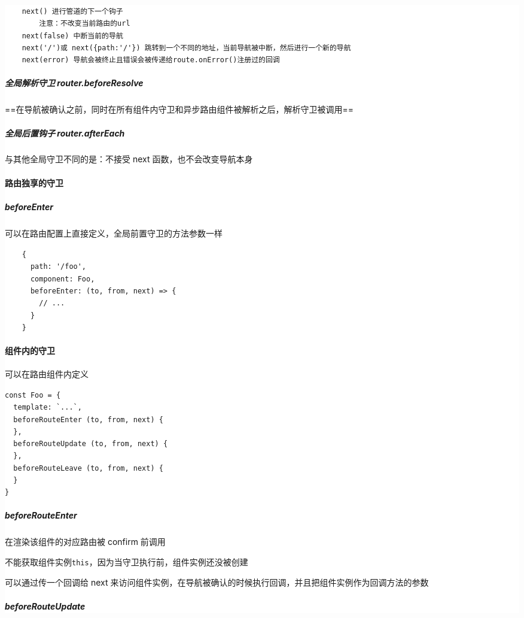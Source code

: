 ```
    next() 进行管道的下一个钩子
        注意：不改变当前路由的url
    next(false) 中断当前的导航
    next('/')或 next({path:'/'}) 跳转到一个不同的地址，当前导航被中断，然后进行一个新的导航
    next(error) 导航会被终止且错误会被传递给route.onError()注册过的回调
```

##### 全局解析守卫 router.beforeResolve

==在导航被确认之前，同时在所有组件内守卫和异步路由组件被解析之后，解析守卫被调用==

##### 全局后置钩子 router.afterEach

与其他全局守卫不同的是：不接受 next 函数，也不会改变导航本身

#### 路由独享的守卫

##### beforeEnter

可以在路由配置上直接定义，全局前置守卫的方法参数一样

```
    {
      path: '/foo',
      component: Foo,
      beforeEnter: (to, from, next) => {
        // ...
      }
    }
```

#### 组件内的守卫

可以在路由组件内定义

```
const Foo = {
  template: `...`,
  beforeRouteEnter (to, from, next) {
  },
  beforeRouteUpdate (to, from, next) {
  },
  beforeRouteLeave (to, from, next) {
  }
}
```

##### beforeRouteEnter

在渲染该组件的对应路由被 confirm 前调用

不能获取组件实例`this`，因为当守卫执行前，组件实例还没被创建

可以通过传一个回调给 next 来访问组件实例，在导航被确认的时候执行回调，并且把组件实例作为回调方法的参数

##### beforeRouteUpdate
